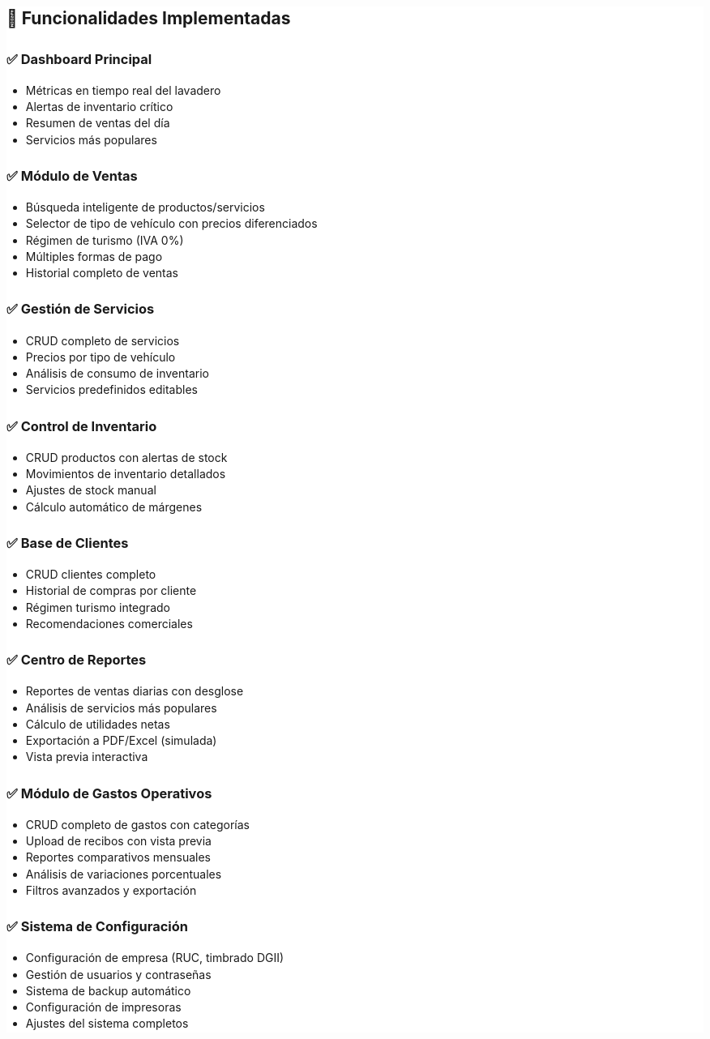 ## 🚀 Funcionalidades Implementadas
### ✅ Dashboard Principal
- Métricas en tiempo real del lavadero
- Alertas de inventario crítico
- Resumen de ventas del día
- Servicios más populares

### ✅ Módulo de Ventas
- Búsqueda inteligente de productos/servicios
- Selector de tipo de vehículo con precios diferenciados
- Régimen de turismo (IVA 0%)
- Múltiples formas de pago
- Historial completo de ventas

### ✅ Gestión de Servicios
- CRUD completo de servicios
- Precios por tipo de vehículo
- Análisis de consumo de inventario
- Servicios predefinidos editables

### ✅ Control de Inventario
- CRUD productos con alertas de stock
- Movimientos de inventario detallados
- Ajustes de stock manual
- Cálculo automático de márgenes

### ✅ Base de Clientes
- CRUD clientes completo
- Historial de compras por cliente
- Régimen turismo integrado
- Recomendaciones comerciales

### ✅ Centro de Reportes
- Reportes de ventas diarias con desglose
- Análisis de servicios más populares
- Cálculo de utilidades netas
- Exportación a PDF/Excel (simulada)
- Vista previa interactiva

### ✅ Módulo de Gastos Operativos
- CRUD completo de gastos con categorías
- Upload de recibos con vista previa
- Reportes comparativos mensuales
- Análisis de variaciones porcentuales
- Filtros avanzados y exportación

### ✅ Sistema de Configuración
- Configuración de empresa (RUC, timbrado DGII)
- Gestión de usuarios y contraseñas
- Sistema de backup automático
- Configuración de impresoras
- Ajustes del sistema completos
